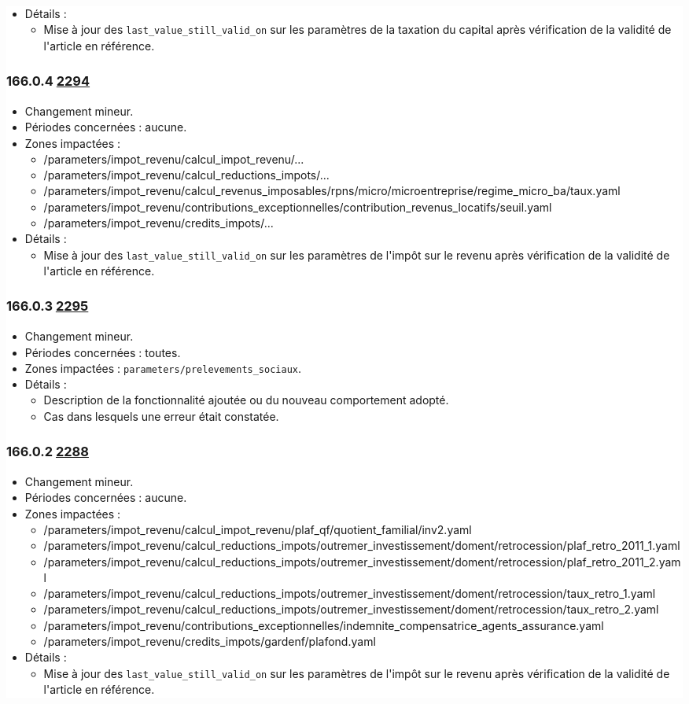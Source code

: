 - Détails :
  - Mise à jour des `last_value_still_valid_on` sur les paramètres de la taxation du capital après vérification de la validité de l'article en référence.

### 166.0.4 [2294](https://github.com/openfisca/openfisca-france/pull/2294)

- Changement mineur.
- Périodes concernées : aucune.
- Zones impactées :
  - /parameters/impot_revenu/calcul_impot_revenu/...
  - /parameters/impot_revenu/calcul_reductions_impots/...
  - /parameters/impot_revenu/calcul_revenus_imposables/rpns/micro/microentreprise/regime_micro_ba/taux.yaml
  - /parameters/impot_revenu/contributions_exceptionnelles/contribution_revenus_locatifs/seuil.yaml
  - /parameters/impot_revenu/credits_impots/...
- Détails :
  - Mise à jour des `last_value_still_valid_on` sur les paramètres de l'impôt sur le revenu après vérification de la validité de l'article en référence.

### 166.0.3 [2295](https://github.com/openfisca/openfisca-france/pull/2295)

- Changement mineur.
- Périodes concernées : toutes.
- Zones impactées : `parameters/prelevements_sociaux`.
- Détails :
  - Description de la fonctionnalité ajoutée ou du nouveau comportement adopté.
  - Cas dans lesquels une erreur était constatée.

### 166.0.2 [2288](https://github.com/openfisca/openfisca-france/pull/2288)

- Changement mineur.
- Périodes concernées : aucune.
- Zones impactées :
  - /parameters/impot_revenu/calcul_impot_revenu/plaf_qf/quotient_familial/inv2.yaml
  - /parameters/impot_revenu/calcul_reductions_impots/outremer_investissement/doment/retrocession/plaf_retro_2011_1.yaml
  - /parameters/impot_revenu/calcul_reductions_impots/outremer_investissement/doment/retrocession/plaf_retro_2011_2.yaml
  - /parameters/impot_revenu/calcul_reductions_impots/outremer_investissement/doment/retrocession/taux_retro_1.yaml
  - /parameters/impot_revenu/calcul_reductions_impots/outremer_investissement/doment/retrocession/taux_retro_2.yaml
  - /parameters/impot_revenu/contributions_exceptionnelles/indemnite_compensatrice_agents_assurance.yaml
  - /parameters/impot_revenu/credits_impots/gardenf/plafond.yaml
- Détails :
  - Mise à jour des `last_value_still_valid_on` sur les paramètres de l'impôt sur le revenu après vérification de la validité de l'article en référence.
